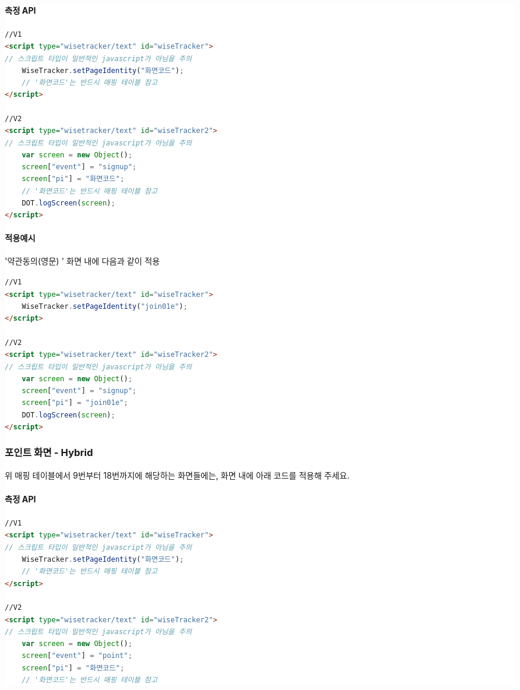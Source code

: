 

#### 측정 API

``` html
//V1
<script type="wisetracker/text" id="wiseTracker">
// 스크립트 타입이 일반적인 javascript가 아님을 주의
	WiseTracker.setPageIdentity("화면코드");
	// '화면코드'는 반드시 매핑 테이블 참고
</script>

//V2
<script type="wisetracker/text" id="wiseTracker2">
// 스크립트 타입이 일반적인 javascript가 아님을 주의
	var screen = new Object();
	screen["event"] = "signup";
	screen["pi"] = "화면코드";
	// '화면코드'는 반드시 매핑 테이블 참고
	DOT.logScreen(screen);
</script>
```



#### 적용예시

'약관동의(영문) ' 화면 내에 다음과 같이 적용

``` html
//V1
<script type="wisetracker/text" id="wiseTracker">
	WiseTracker.setPageIdentity("join01e");
</script>

//V2
<script type="wisetracker/text" id="wiseTracker2">
// 스크립트 타입이 일반적인 javascript가 아님을 주의
	var screen = new Object();
	screen["event"] = "signup";
	screen["pi"] = "join01e";
	DOT.logScreen(screen);
</script>
```



### 포인트 화면 - Hybrid

위 매핑 테이블에서 9번부터 18번까지에 해당하는 화면들에는, 화면 내에 아래 코드를 적용해 주세요.



#### 측정 API

``` html
//V1
<script type="wisetracker/text" id="wiseTracker">
// 스크립트 타입이 일반적인 javascript가 아님을 주의
	WiseTracker.setPageIdentity("화면코드");
	// '화면코드'는 반드시 매핑 테이블 참고
</script>

//V2
<script type="wisetracker/text" id="wiseTracker2">
// 스크립트 타입이 일반적인 javascript가 아님을 주의
	var screen = new Object();
	screen["event"] = "point";
	screen["pi"] = "화면코드";
	// '화면코드'는 반드시 매핑 테이블 참고
```